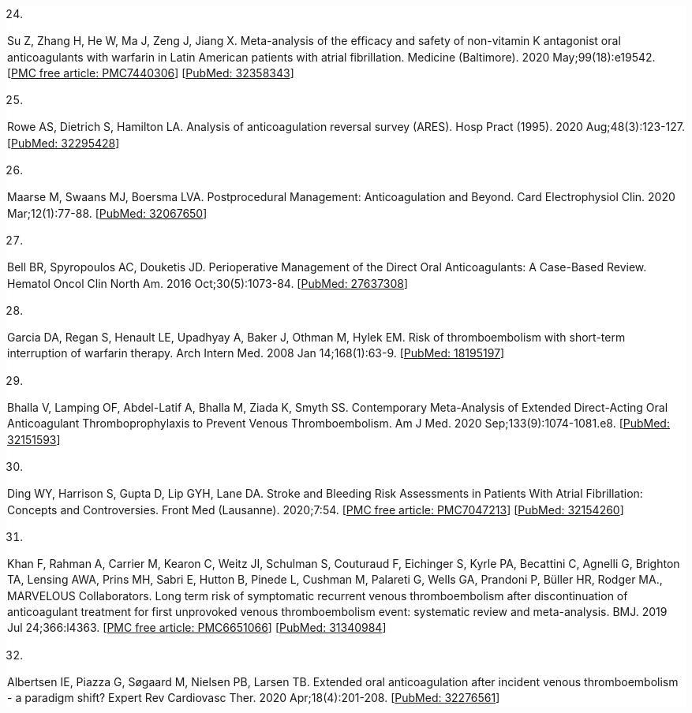 24.

Su Z, Zhang H, He W, Ma J, Zeng J, Jiang X. Meta-analysis of the efficacy and safety of non-vitamin K antagonist oral anticoagulants with warfarin in Latin American patients with atrial fibrillation. Medicine (Baltimore). 2020 May;99(18):e19542. \[[PMC free article: PMC7440306](/pmc/articles/PMC7440306/)\] \[[PubMed: 32358343](https://pubmed.ncbi.nlm.nih.gov/32358343)\]

25.

Rowe AS, Dietrich S, Hamilton LA. Analysis of anticoagulation reversal survey (ARES). Hosp Pract (1995). 2020 Aug;48(3):123-127. \[[PubMed: 32295428](https://pubmed.ncbi.nlm.nih.gov/32295428)\]

26.

Maarse M, Swaans MJ, Boersma LVA. Postprocedural Management: Anticoagulation and Beyond. Card Electrophysiol Clin. 2020 Mar;12(1):77-88. \[[PubMed: 32067650](https://pubmed.ncbi.nlm.nih.gov/32067650)\]

27.

Bell BR, Spyropoulos AC, Douketis JD. Perioperative Management of the Direct Oral Anticoagulants: A Case-Based Review. Hematol Oncol Clin North Am. 2016 Oct;30(5):1073-84. \[[PubMed: 27637308](https://pubmed.ncbi.nlm.nih.gov/27637308)\]

28.

Garcia DA, Regan S, Henault LE, Upadhyay A, Baker J, Othman M, Hylek EM. Risk of thromboembolism with short-term interruption of warfarin therapy. Arch Intern Med. 2008 Jan 14;168(1):63-9. \[[PubMed: 18195197](https://pubmed.ncbi.nlm.nih.gov/18195197)\]

29.

Bhalla V, Lamping OF, Abdel-Latif A, Bhalla M, Ziada K, Smyth SS. Contemporary Meta-Analysis of Extended Direct-Acting Oral Anticoagulant Thromboprophylaxis to Prevent Venous Thromboembolism. Am J Med. 2020 Sep;133(9):1074-1081.e8. \[[PubMed: 32151593](https://pubmed.ncbi.nlm.nih.gov/32151593)\]

30.

Ding WY, Harrison S, Gupta D, Lip GYH, Lane DA. Stroke and Bleeding Risk Assessments in Patients With Atrial Fibrillation: Concepts and Controversies. Front Med (Lausanne). 2020;7:54. \[[PMC free article: PMC7047213](/pmc/articles/PMC7047213/)\] \[[PubMed: 32154260](https://pubmed.ncbi.nlm.nih.gov/32154260)\]

31.

Khan F, Rahman A, Carrier M, Kearon C, Weitz JI, Schulman S, Couturaud F, Eichinger S, Kyrle PA, Becattini C, Agnelli G, Brighton TA, Lensing AWA, Prins MH, Sabri E, Hutton B, Pinede L, Cushman M, Palareti G, Wells GA, Prandoni P, Büller HR, Rodger MA., MARVELOUS Collaborators. Long term risk of symptomatic recurrent venous thromboembolism after discontinuation of anticoagulant treatment for first unprovoked venous thromboembolism event: systematic review and meta-analysis. BMJ. 2019 Jul 24;366:l4363. \[[PMC free article: PMC6651066](/pmc/articles/PMC6651066/)\] \[[PubMed: 31340984](https://pubmed.ncbi.nlm.nih.gov/31340984)\]

32.

Albertsen IE, Piazza G, Søgaard M, Nielsen PB, Larsen TB. Extended oral anticoagulation after incident venous thromboembolism - a paradigm shift? Expert Rev Cardiovasc Ther. 2020 Apr;18(4):201-208. \[[PubMed: 32276561](https://pubmed.ncbi.nlm.nih.gov/32276561)\]

